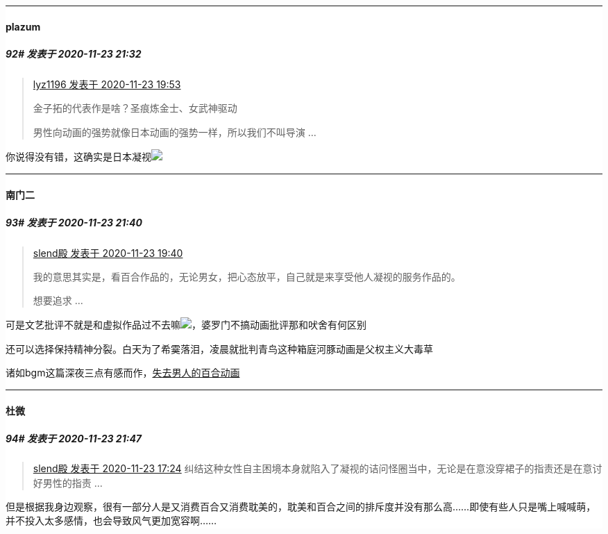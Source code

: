 







*****

####  plazum  
##### 92#       发表于 2020-11-23 21:32



<blockquote><a href="httphttps://bbs.saraba1st.com/2b/forum.php?mod=redirect&amp;goto=findpost&amp;pid=49495751&amp;ptid=1973797" target="_blank">lyz1196 发表于 2020-11-23 19:53</a>

金子拓的代表作是啥？圣痕炼金士、女武神驱动

男性向动画的强势就像日本动画的强势一样，所以我们不叫导演 ...</blockquote>
你说得没有错，这确实是日本凝视<img src="https://static.saraba1st.com/image/smiley/face2017/067.png" referrerpolicy="no-referrer">







*****

####  南门二  
##### 93#       发表于 2020-11-23 21:40



<blockquote><a href="httphttps://bbs.saraba1st.com/2b/forum.php?mod=redirect&amp;goto=findpost&amp;pid=49495653&amp;ptid=1973797" target="_blank">slend殿 发表于 2020-11-23 19:40</a>

我的意思其实是，看百合作品的，无论男女，把心态放平，自己就是来享受他人凝视的服务作品的。

想要追求 ...</blockquote>
可是文艺批评不就是和虚拟作品过不去嘛<img src="https://static.saraba1st.com/image/smiley/face2017/067.png" referrerpolicy="no-referrer">，婆罗门不搞动画批评那和吠舍有何区别

还可以选择保持精神分裂。白天为了希霙落泪，凌晨就批判青鸟这种箱庭河豚动画是父权主义大毒草

诸如bgm这篇深夜三点有感而作，[失去男人的百合动画](https://bgm.tv/blog/285621)







*****

####  杜微  
##### 94#       发表于 2020-11-23 21:47



<blockquote><a href="httphttps://bbs.saraba1st.com/2b/forum.php?mod=redirect&amp;goto=findpost&amp;pid=49494417&amp;ptid=1973797" target="_blank">slend殿 发表于 2020-11-23 17:24</a>
纠结这种女性自主困境本身就陷入了凝视的诘问怪圈当中，无论是在意没穿裙子的指责还是在意讨好男性的指责 ...</blockquote>
但是根据我身边观察，很有一部分人是又消费百合又消费耽美的，耽美和百合之间的排斥度并没有那么高……即使有些人只是嘴上喊喊萌，并不投入太多感情，也会导致风气更加宽容啊……
